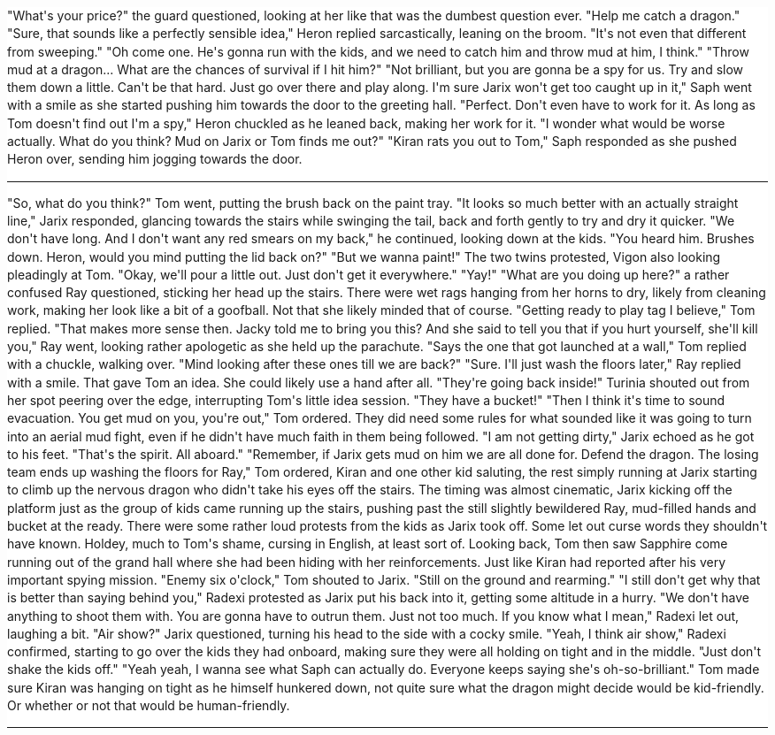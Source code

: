"What's your price?" the guard questioned, looking at her like that was the dumbest question ever.
"Help me catch a dragon."
"Sure, that sounds like a perfectly sensible idea," Heron replied sarcastically, leaning on the broom. "It's not even that different from sweeping."
"Oh come one. He's gonna run with the kids, and we need to catch him and throw mud at him, I think."
"Throw mud at a dragon... What are the chances of survival if I hit him?"
"Not brilliant, but you are gonna be a spy for us. Try and slow them down a little. Can't be that hard. Just go over there and play along. I'm sure Jarix won't get too caught up in it," Saph went with a smile as she started pushing him towards the door to the greeting hall.
"Perfect. Don't even have to work for it. As long as Tom doesn't find out I'm a spy," Heron chuckled as he leaned back, making her work for it. "I wonder what would be worse actually. What do you think? Mud on Jarix or Tom finds me out?"
"Kiran rats you out to Tom," Saph responded as she pushed Heron over, sending him jogging towards the door.
***
"So, what do you think?" Tom went, putting the brush back on the paint tray.
"It looks so much better with an actually straight line," Jarix responded, glancing towards the stairs while swinging the tail, back and forth gently to try and dry it quicker. "We don't have long. And I don't want any red smears on my back," he continued, looking down at the kids.
"You heard him. Brushes down. Heron, would you mind putting the lid back on?"
"But we wanna paint!" The two twins protested, Vigon also looking pleadingly at Tom.
"Okay, we'll pour a little out. Just don't get it everywhere."
"Yay!"
"What are you doing up here?" a rather confused Ray questioned, sticking her head up the stairs. There were wet rags hanging from her horns to dry, likely from cleaning work, making her look like a bit of a goofball. Not that she likely minded that of course.
"Getting ready to play tag I believe," Tom replied.
"That makes more sense then. Jacky told me to bring you this? And she said to tell you that if you hurt yourself, she'll kill you," Ray went, looking rather apologetic as she held up the parachute.
"Says the one that got launched at a wall," Tom replied with a chuckle, walking over. "Mind looking after these ones till we are back?"
"Sure. I'll just wash the floors later," Ray replied with a smile. That gave Tom an idea. She could likely use a hand after all.
"They're going back inside!" Turinia shouted out from her spot peering over the edge, interrupting Tom's little idea session. "They have a bucket!"
"Then I think it's time to sound evacuation. You get mud on you, you're out," Tom ordered. They did need some rules for what sounded like it was going to turn into an aerial mud fight, even if he didn't have much faith in them being followed.
"I am not getting dirty," Jarix echoed as he got to his feet.
"That's the spirit. All aboard."
"Remember, if Jarix gets mud on him we are all done for. Defend the dragon. The losing team ends up washing the floors for Ray," Tom ordered, Kiran and one other kid saluting, the rest simply running at Jarix starting to climb up the nervous dragon who didn't take his eyes off the stairs.
The timing was almost cinematic, Jarix kicking off the platform just as the group of kids came running up the stairs, pushing past the still slightly bewildered Ray, mud-filled hands and bucket at the ready.
There were some rather loud protests from the kids as Jarix took off. Some let out curse words they shouldn't have known. Holdey, much to Tom's shame, cursing in English, at least sort of.
Looking back, Tom then saw Sapphire come running out of the grand hall where she had been hiding with her reinforcements. Just like Kiran had reported after his very important spying mission.
"Enemy six o'clock," Tom shouted to Jarix. "Still on the ground and rearming."
"I still don't get why that is better than saying behind you," Radexi protested as Jarix put his back into it, getting some altitude in a hurry. "We don't have anything to shoot them with. You are gonna have to outrun them. Just not too much. If you know what I mean," Radexi let out, laughing a bit.
"Air show?" Jarix questioned, turning his head to the side with a cocky smile.
"Yeah, I think air show," Radexi confirmed, starting to go over the kids they had onboard, making sure they were all holding on tight and in the middle. "Just don't shake the kids off."
"Yeah yeah, I wanna see what Saph can actually do. Everyone keeps saying she's oh-so-brilliant."
Tom made sure Kiran was hanging on tight as he himself hunkered down, not quite sure what the dragon might decide would be kid-friendly. Or whether or not that would be human-friendly.
***
